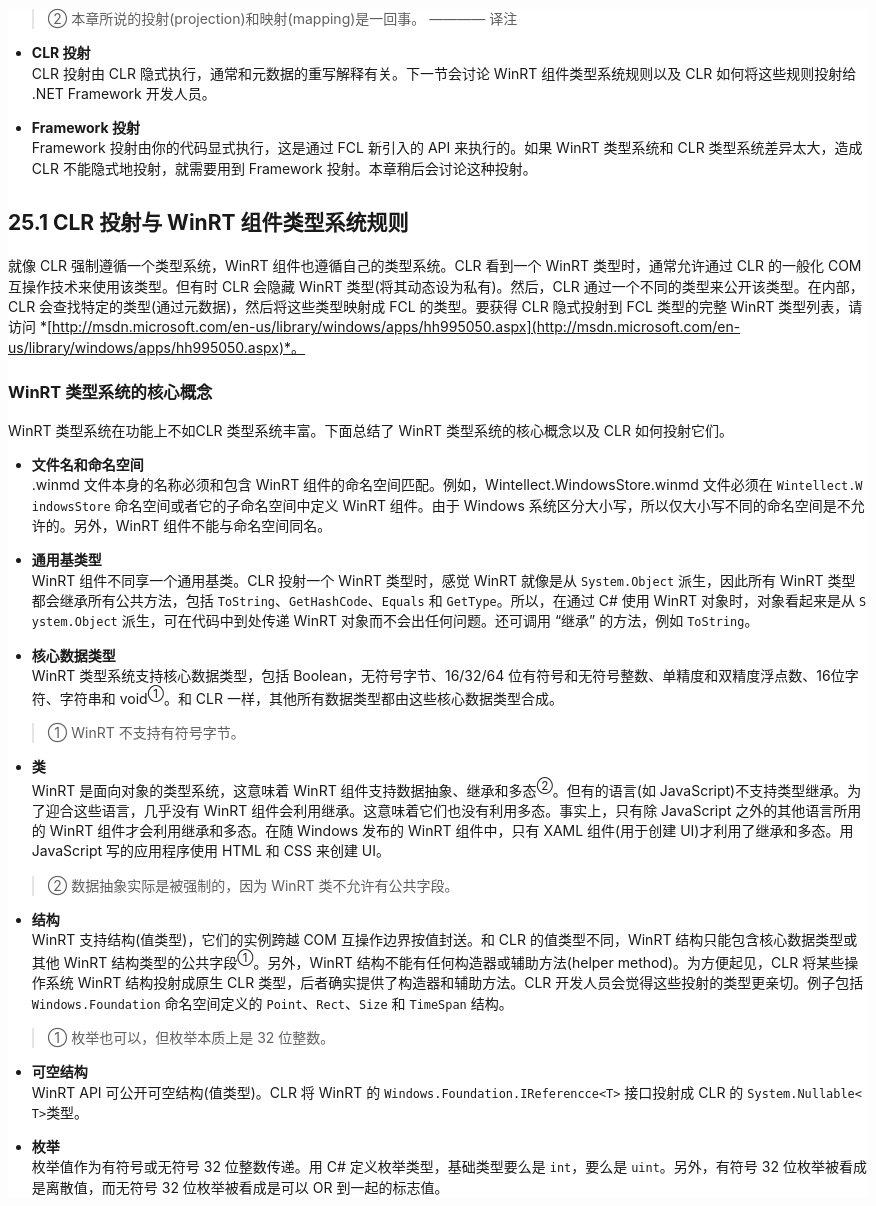 > ② 本章所说的投射(projection)和映射(mapping)是一回事。 ———— 译注

* **CLR 投射**  
  CLR 投射由 CLR 隐式执行，通常和元数据的重写解释有关。下一节会讨论 WinRT 组件类型系统规则以及 CLR 如何将这些规则投射给 .NET Framework 开发人员。

* **Framework 投射**  
  Framework 投射由你的代码显式执行，这是通过 FCL 新引入的 API 来执行的。如果 WinRT 类型系统和 CLR 类型系统差异太大，造成 CLR 不能隐式地投射，就需要用到 Framework 投射。本章稍后会讨论这种投射。

## <a name="25_1">25.1 CLR 投射与 WinRT 组件类型系统规则</a>

就像 CLR 强制遵循一个类型系统，WinRT 组件也遵循自己的类型系统。CLR 看到一个 WinRT 类型时，通常允许通过 CLR 的一般化 COM 互操作技术来使用该类型。但有时 CLR 会隐藏 WinRT 类型(将其动态设为私有)。然后，CLR 通过一个不同的类型来公开该类型。在内部，CLR 会查找特定的类型(通过元数据)，然后将这些类型映射成 FCL 的类型。要获得 CLR 隐式投射到 FCL 类型的完整 WinRT 类型列表，请访问 *[http://msdn.microsoft.com/en-us/library/windows/apps/hh995050.aspx](http://msdn.microsoft.com/en-us/library/windows/apps/hh995050.aspx)*。

### WinRT 类型系统的核心概念

WinRT 类型系统在功能上不如CLR 类型系统丰富。下面总结了 WinRT 类型系统的核心概念以及 CLR 如何投射它们。

* **文件名和命名空间**  
  .winmd 文件本身的名称必须和包含 WinRT 组件的命名空间匹配。例如，Wintellect.WindowsStore.winmd 文件必须在 `Wintellect.WindowsStore` 命名空间或者它的子命名空间中定义 WinRT 组件。由于 Windows 系统区分大小写，所以仅大小写不同的命名空间是不允许的。另外，WinRT 组件不能与命名空间同名。

* **通用基类型**  
  WinRT 组件不同享一个通用基类。CLR 投射一个 WinRT 类型时，感觉 WinRT 就像是从 `System.Object` 派生，因此所有 WinRT 类型都会继承所有公共方法，包括 `ToString`、`GetHashCode`、`Equals` 和 `GetType`。所以，在通过 C# 使用 WinRT 对象时，对象看起来是从 `System.Object` 派生，可在代码中到处传递 WinRT 对象而不会出任何问题。还可调用 “继承” 的方法，例如 `ToString`。

* **核心数据类型**  
  WinRT 类型系统支持核心数据类型，包括 Boolean，无符号字节、16/32/64 位有符号和无符号整数、单精度和双精度浮点数、16位字符、字符串和 void<sup>①</sup>。和 CLR 一样，其他所有数据类型都由这些核心数据类型合成。

> ① WinRT 不支持有符号字节。

* **类**  
  WinRT 是面向对象的类型系统，这意味着 WinRT 组件支持数据抽象、继承和多态<sup>②</sup>。但有的语言(如 JavaScript)不支持类型继承。为了迎合这些语言，几乎没有 WinRT 组件会利用继承。这意味着它们也没有利用多态。事实上，只有除 JavaScript 之外的其他语言所用的 WinRT 组件才会利用继承和多态。在随 Windows 发布的 WinRT 组件中，只有 XAML 组件(用于创建 UI)才利用了继承和多态。用 JavaScript 写的应用程序使用 HTML 和 CSS 来创建 UI。

> ② 数据抽象实际是被强制的，因为 WinRT 类不允许有公共字段。

* **结构**  
  WinRT 支持结构(值类型)，它们的实例跨越 COM 互操作边界按值封送。和 CLR 的值类型不同，WinRT 结构只能包含核心数据类型或其他 WinRT 结构类型的公共字段<sup>①</sup>。另外，WinRT 结构不能有任何构造器或辅助方法(helper method)。为方便起见，CLR 将某些操作系统 WinRT 结构投射成原生 CLR 类型，后者确实提供了构造器和辅助方法。CLR 开发人员会觉得这些投射的类型更亲切。例子包括 `Windows.Foundation` 命名空间定义的 `Point`、`Rect`、`Size` 和 `TimeSpan` 结构。

> ① 枚举也可以，但枚举本质上是 32 位整数。

* **可空结构**  
  WinRT API 可公开可空结构(值类型)。CLR 将 WinRT 的 `Windows.Foundation.IReferencce<T>` 接口投射成 CLR 的 `System.Nullable<T>`类型。

* **枚举**  
  枚举值作为有符号或无符号 32 位整数传递。用 C# 定义枚举类型，基础类型要么是 `int`，要么是 `uint`。另外，有符号 32 位枚举被看成是离散值，而无符号 32 位枚举被看成是可以 OR 到一起的标志值。
